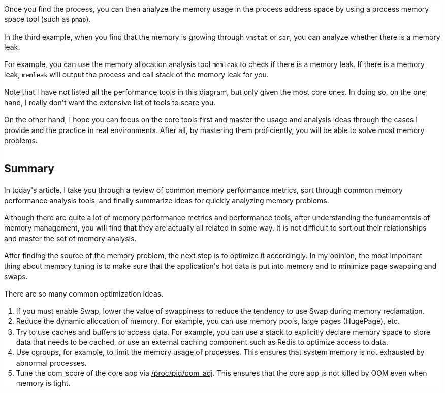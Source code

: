Once you find the process, you can then analyze the memory usage in the process
address space by using a process memory space tool (such as `pmap`).

In the third example, when you find that the memory is growing through `vmstat`
or `sar`, you can analyze whether there is a memory leak.

For example, you can use the memory allocation analysis tool `memleak` to check
if there is a memory leak. If there is a memory leak, `memleak` will output the
process and call stack of the memory leak for you.

Note that I have not listed all the performance tools in this diagram, but only
given the most core ones. In doing so, on the one hand, I really don't want the
extensive list of tools to scare you.

On the other hand, I hope you can focus on the core tools first and master the
usage and analysis ideas through the cases I provide and the practice in real
environments. After all, by mastering them proficiently, you will be able to
solve most memory problems.

## Summary

In today's article, I take you through a review of common memory performance metrics,
sort through common memory performance analysis tools, and finally summarize ideas
for quickly analyzing memory problems.

Although there are quite a lot of memory performance metrics and performance tools,
after understanding the fundamentals of memory management, you will find that
they are actually all related in some way. It is not difficult to sort out their
relationships and master the set of memory analysis.

After finding the source of the memory problem, the next step is to optimize it
accordingly. In my opinion, the most important thing about memory tuning is to
make sure that the application's hot data is put into memory and to minimize page
swapping and swaps.

There are so many common optimization ideas.

1. If you must enable Swap, lower the value of swappiness to reduce the tendency to use Swap during memory reclamation.
2. Reduce the dynamic allocation of memory. For example, you can use memory pools, large pages (HugePage), etc.
3. Try to use caches and buffers to access data. For example, you can use a stack to explicitly declare memory space to store data that needs to be cached, or use an external caching component such as Redis to optimize access to data.
4. Use cgroups, for example, to limit the memory usage of processes. This ensures that system memory is not exhausted by abnormal processes.
5. Tune the oom_score of the core app via <ins>/proc/pid/oom_adj</ins>. This ensures that the core app is not killed by OOM even when memory is tight.

